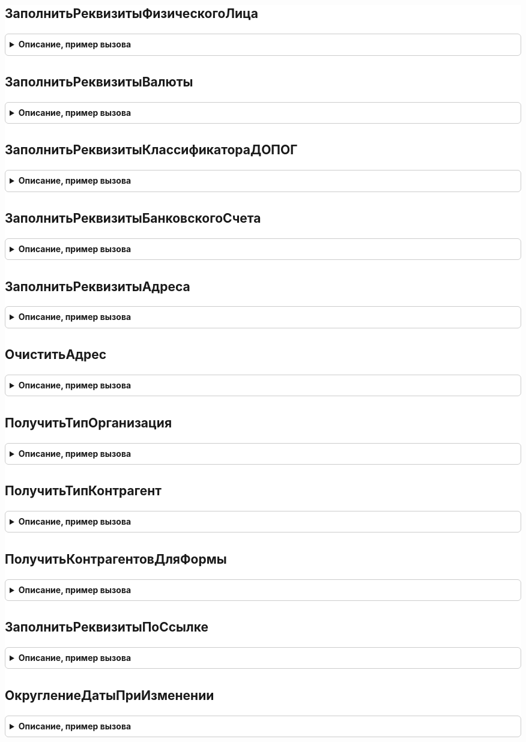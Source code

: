 ## ЗаполнитьРеквизитыФизическогоЛица
<details style="margin: 1em 0; padding: 0.5em; border: 1px solid #ccc; border-radius: 6px;"><summary style="font-weight: bold; cursor: pointer;">Описание, пример вызова</summary></details>

## ЗаполнитьРеквизитыВалюты
<details style="margin: 1em 0; padding: 0.5em; border: 1px solid #ccc; border-radius: 6px;"><summary style="font-weight: bold; cursor: pointer;">Описание, пример вызова</summary></details>

## ЗаполнитьРеквизитыКлассификатораДОПОГ
<details style="margin: 1em 0; padding: 0.5em; border: 1px solid #ccc; border-radius: 6px;"><summary style="font-weight: bold; cursor: pointer;">Описание, пример вызова</summary></details>

## ЗаполнитьРеквизитыБанковскогоСчета
<details style="margin: 1em 0; padding: 0.5em; border: 1px solid #ccc; border-radius: 6px;"><summary style="font-weight: bold; cursor: pointer;">Описание, пример вызова</summary></details>

## ЗаполнитьРеквизитыАдреса
<details style="margin: 1em 0; padding: 0.5em; border: 1px solid #ccc; border-radius: 6px;"><summary style="font-weight: bold; cursor: pointer;">Описание, пример вызова</summary></details>

## ОчиститьАдрес
<details style="margin: 1em 0; padding: 0.5em; border: 1px solid #ccc; border-radius: 6px;"><summary style="font-weight: bold; cursor: pointer;">Описание, пример вызова</summary></details>

## ПолучитьТипОрганизация
<details style="margin: 1em 0; padding: 0.5em; border: 1px solid #ccc; border-radius: 6px;"><summary style="font-weight: bold; cursor: pointer;">Описание, пример вызова</summary></details>

## ПолучитьТипКонтрагент
<details style="margin: 1em 0; padding: 0.5em; border: 1px solid #ccc; border-radius: 6px;"><summary style="font-weight: bold; cursor: pointer;">Описание, пример вызова</summary></details>

## ПолучитьКонтрагентовДляФормы
<details style="margin: 1em 0; padding: 0.5em; border: 1px solid #ccc; border-radius: 6px;"><summary style="font-weight: bold; cursor: pointer;">Описание, пример вызова</summary></details>

## ЗаполнитьРеквизитыПоСсылке
<details style="margin: 1em 0; padding: 0.5em; border: 1px solid #ccc; border-radius: 6px;"><summary style="font-weight: bold; cursor: pointer;">Описание, пример вызова</summary></details>

## ОкруглениеДатыПриИзменении
<details style="margin: 1em 0; padding: 0.5em; border: 1px solid #ccc; border-radius: 6px;"><summary style="font-weight: bold; cursor: pointer;">Описание, пример вызова</summary></details>
